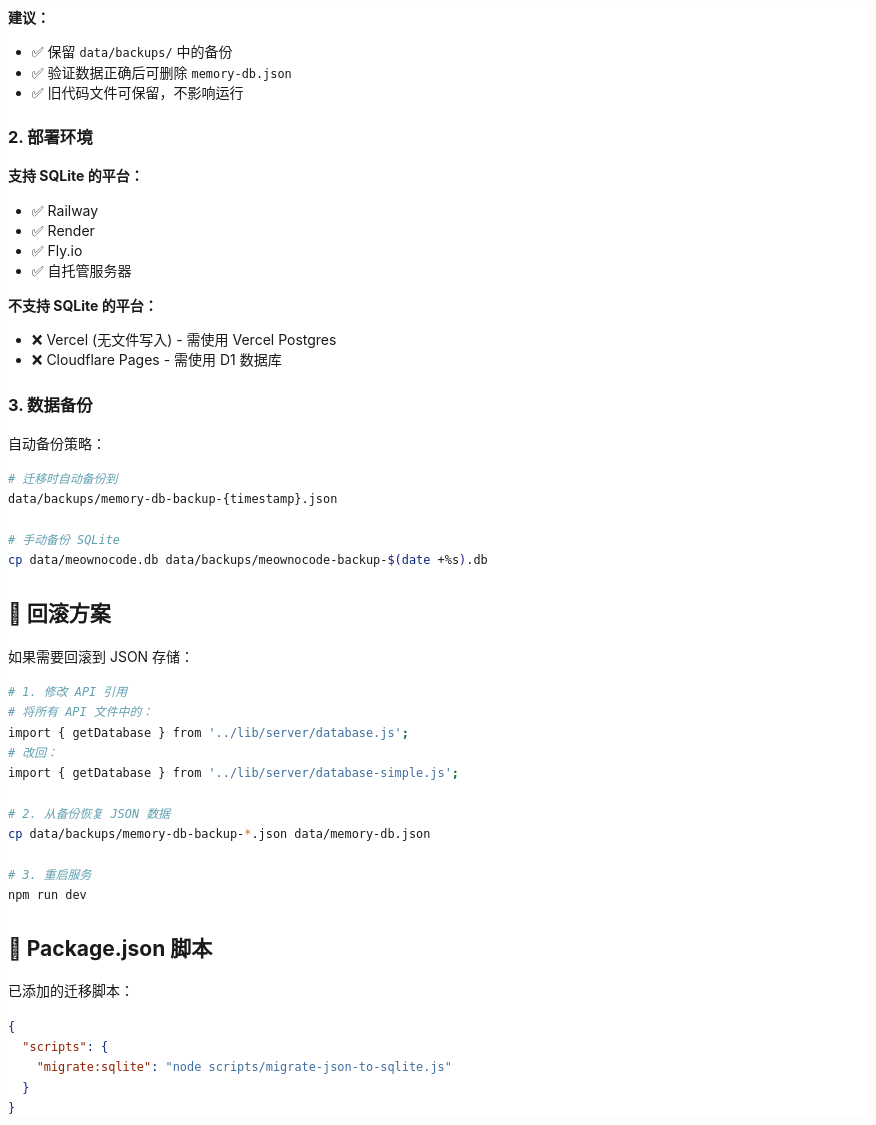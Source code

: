 **建议：**
- ✅ 保留 `data/backups/` 中的备份
- ✅ 验证数据正确后可删除 `memory-db.json`
- ✅ 旧代码文件可保留，不影响运行

### 2. 部署环境

**支持 SQLite 的平台：**
- ✅ Railway
- ✅ Render
- ✅ Fly.io
- ✅ 自托管服务器

**不支持 SQLite 的平台：**
- ❌ Vercel (无文件写入) - 需使用 Vercel Postgres
- ❌ Cloudflare Pages - 需使用 D1 数据库

### 3. 数据备份

自动备份策略：
```bash
# 迁移时自动备份到
data/backups/memory-db-backup-{timestamp}.json

# 手动备份 SQLite
cp data/meownocode.db data/backups/meownocode-backup-$(date +%s).db
```

## 🔄 回滚方案

如果需要回滚到 JSON 存储：

```bash
# 1. 修改 API 引用
# 将所有 API 文件中的：
import { getDatabase } from '../lib/server/database.js';
# 改回：
import { getDatabase } from '../lib/server/database-simple.js';

# 2. 从备份恢复 JSON 数据
cp data/backups/memory-db-backup-*.json data/memory-db.json

# 3. 重启服务
npm run dev
```

## 📝 Package.json 脚本

已添加的迁移脚本：

```json
{
  "scripts": {
    "migrate:sqlite": "node scripts/migrate-json-to-sqlite.js"
  }
}
```
